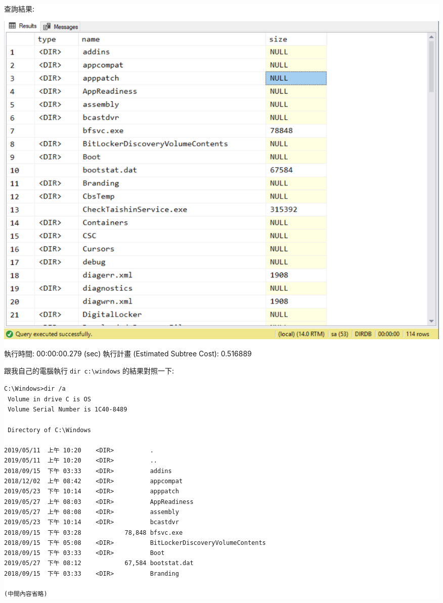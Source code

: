 查詢結果:

![](/wp-content/images/2019-06-01-nested-query/2019-05-27-23-28-02.png)


執行時間: 00:00:00.279 (sec)
執行計畫 (Estimated Subtree Cost): 0.516889




跟我自己的電腦執行 ```dir c:\windows``` 的結果對照一下:

```
C:\Windows>dir /a
 Volume in drive C is OS
 Volume Serial Number is 1C40-8489

 Directory of C:\Windows

2019/05/11  上午 10:20    <DIR>          .
2019/05/11  上午 10:20    <DIR>          ..
2018/09/15  下午 03:33    <DIR>          addins
2018/12/02  上午 08:42    <DIR>          appcompat
2019/05/23  下午 10:14    <DIR>          apppatch
2019/05/27  上午 08:03    <DIR>          AppReadiness
2019/05/27  上午 08:08    <DIR>          assembly
2019/05/23  下午 10:14    <DIR>          bcastdvr
2018/09/15  下午 03:28            78,848 bfsvc.exe
2018/09/15  下午 05:08    <DIR>          BitLockerDiscoveryVolumeContents
2018/09/15  下午 03:33    <DIR>          Boot
2019/05/27  下午 08:12            67,584 bootstat.dat
2018/09/15  下午 03:33    <DIR>          Branding

(中間內容省略)

```